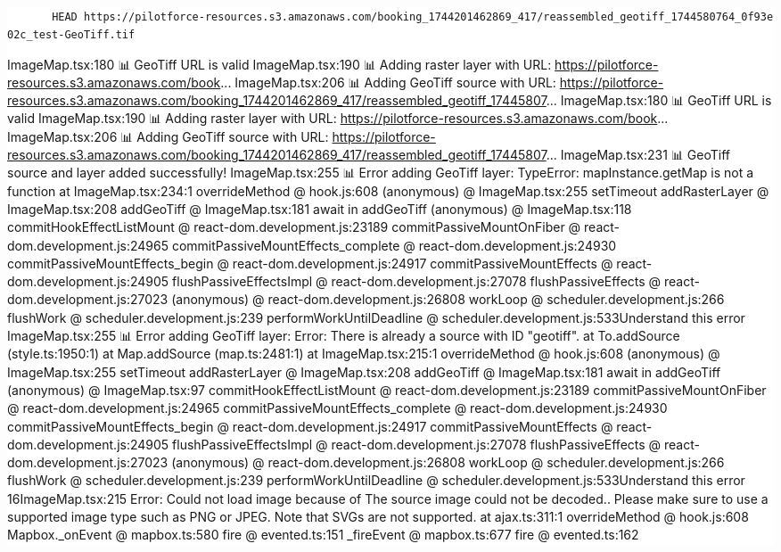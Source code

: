             
           HEAD https://pilotforce-resources.s3.amazonaws.com/booking_1744201462869_417/reassembled_geotiff_1744580764_0f93e02c_test-GeoTiff.tif
ImageMap.tsx:180 📊 GeoTiff URL is valid
ImageMap.tsx:190 📊 Adding raster layer with URL: https://pilotforce-resources.s3.amazonaws.com/book...
ImageMap.tsx:206 📊 Adding GeoTiff source with URL: https://pilotforce-resources.s3.amazonaws.com/booking_1744201462869_417/reassembled_geotiff_17445807...
ImageMap.tsx:180 📊 GeoTiff URL is valid
ImageMap.tsx:190 📊 Adding raster layer with URL: https://pilotforce-resources.s3.amazonaws.com/book...
ImageMap.tsx:206 📊 Adding GeoTiff source with URL: https://pilotforce-resources.s3.amazonaws.com/booking_1744201462869_417/reassembled_geotiff_17445807...
ImageMap.tsx:231 📊 GeoTiff source and layer added successfully!
ImageMap.tsx:255 📊 Error adding GeoTiff layer: TypeError: mapInstance.getMap is not a function
    at ImageMap.tsx:234:1
overrideMethod @ hook.js:608
(anonymous) @ ImageMap.tsx:255
setTimeout
addRasterLayer @ ImageMap.tsx:208
addGeoTiff @ ImageMap.tsx:181
await in addGeoTiff
(anonymous) @ ImageMap.tsx:118
commitHookEffectListMount @ react-dom.development.js:23189
commitPassiveMountOnFiber @ react-dom.development.js:24965
commitPassiveMountEffects_complete @ react-dom.development.js:24930
commitPassiveMountEffects_begin @ react-dom.development.js:24917
commitPassiveMountEffects @ react-dom.development.js:24905
flushPassiveEffectsImpl @ react-dom.development.js:27078
flushPassiveEffects @ react-dom.development.js:27023
(anonymous) @ react-dom.development.js:26808
workLoop @ scheduler.development.js:266
flushWork @ scheduler.development.js:239
performWorkUntilDeadline @ scheduler.development.js:533Understand this error
ImageMap.tsx:255 📊 Error adding GeoTiff layer: Error: There is already a source with ID "geotiff".
    at To.addSource (style.ts:1950:1)
    at Map.addSource (map.ts:2481:1)
    at ImageMap.tsx:215:1
overrideMethod @ hook.js:608
(anonymous) @ ImageMap.tsx:255
setTimeout
addRasterLayer @ ImageMap.tsx:208
addGeoTiff @ ImageMap.tsx:181
await in addGeoTiff
(anonymous) @ ImageMap.tsx:97
commitHookEffectListMount @ react-dom.development.js:23189
commitPassiveMountOnFiber @ react-dom.development.js:24965
commitPassiveMountEffects_complete @ react-dom.development.js:24930
commitPassiveMountEffects_begin @ react-dom.development.js:24917
commitPassiveMountEffects @ react-dom.development.js:24905
flushPassiveEffectsImpl @ react-dom.development.js:27078
flushPassiveEffects @ react-dom.development.js:27023
(anonymous) @ react-dom.development.js:26808
workLoop @ scheduler.development.js:266
flushWork @ scheduler.development.js:239
performWorkUntilDeadline @ scheduler.development.js:533Understand this error
16ImageMap.tsx:215 Error: Could not load image because of The source image could not be decoded.. Please make sure to use a supported image type such as PNG or JPEG. Note that SVGs are not supported.
    at ajax.ts:311:1
overrideMethod @ hook.js:608
Mapbox._onEvent @ mapbox.ts:580
fire @ evented.ts:151
_fireEvent @ mapbox.ts:677
fire @ evented.ts:162
